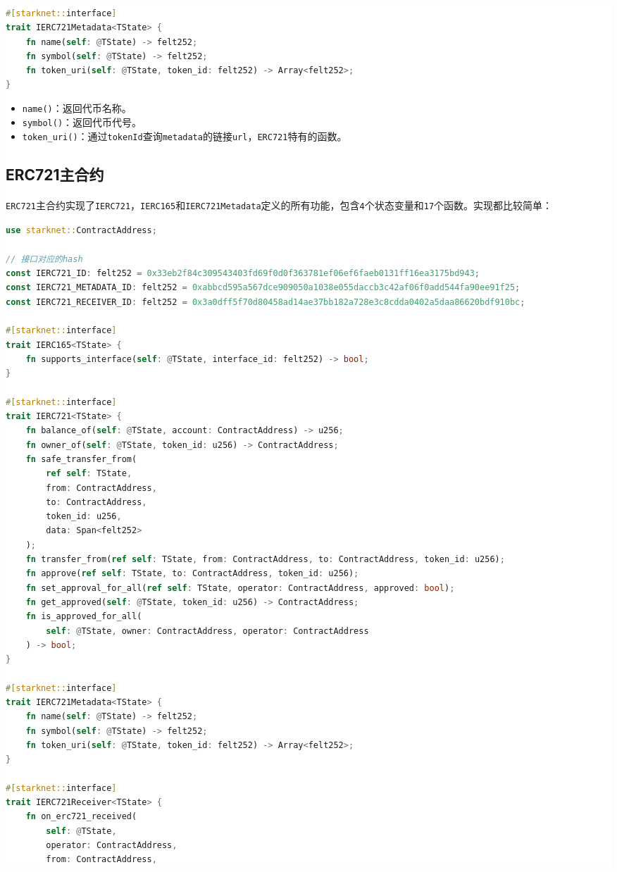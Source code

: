 ```rust
#[starknet::interface]
trait IERC721Metadata<TState> {
    fn name(self: @TState) -> felt252;
    fn symbol(self: @TState) -> felt252;
    fn token_uri(self: @TState, token_id: felt252) -> Array<felt252>;
}
```

- `name()`：返回代币名称。
- `symbol()`：返回代币代号。
- `token_uri()`：通过`tokenId`查询`metadata`的链接`url`，`ERC721`特有的函数。

## ERC721主合约
`ERC721`主合约实现了`IERC721`，`IERC165`和`IERC721Metadata`定义的所有功能，包含`4`个状态变量和`17`个函数。实现都比较简单：

```rust
use starknet::ContractAddress;

// 接口对应的hash
const IERC721_ID: felt252 = 0x33eb2f84c309543403fd69f0d0f363781ef06ef6faeb0131ff16ea3175bd943;
const IERC721_METADATA_ID: felt252 = 0xabbcd595a567dce909050a1038e055daccb3c42af06f0add544fa90ee91f25;
const IERC721_RECEIVER_ID: felt252 = 0x3a0dff5f70d80458ad14ae37bb182a728e3c8cdda0402a5daa86620bdf910bc;

#[starknet::interface]
trait IERC165<TState> {
    fn supports_interface(self: @TState, interface_id: felt252) -> bool;
}

#[starknet::interface]
trait IERC721<TState> {
    fn balance_of(self: @TState, account: ContractAddress) -> u256;
    fn owner_of(self: @TState, token_id: u256) -> ContractAddress;
    fn safe_transfer_from(
        ref self: TState,
        from: ContractAddress,
        to: ContractAddress,
        token_id: u256,
        data: Span<felt252>
    );
    fn transfer_from(ref self: TState, from: ContractAddress, to: ContractAddress, token_id: u256);
    fn approve(ref self: TState, to: ContractAddress, token_id: u256);
    fn set_approval_for_all(ref self: TState, operator: ContractAddress, approved: bool);
    fn get_approved(self: @TState, token_id: u256) -> ContractAddress;
    fn is_approved_for_all(
        self: @TState, owner: ContractAddress, operator: ContractAddress
    ) -> bool;
}

#[starknet::interface]
trait IERC721Metadata<TState> {
    fn name(self: @TState) -> felt252;
    fn symbol(self: @TState) -> felt252;
    fn token_uri(self: @TState, token_id: felt252) -> Array<felt252>;
}

#[starknet::interface]
trait IERC721Receiver<TState> {
    fn on_erc721_received(
        self: @TState,
        operator: ContractAddress,
        from: ContractAddress,
```